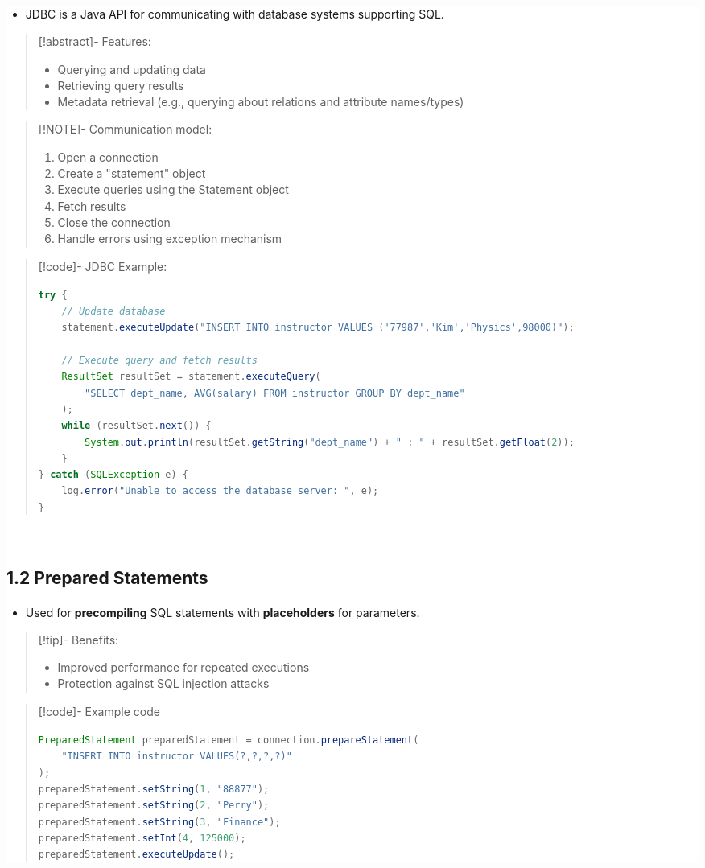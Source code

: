- JDBC is a Java API for communicating with database systems supporting SQL.

> [!abstract]- Features:
>   - Querying and updating data
>   - Retrieving query results
>   - Metadata retrieval (e.g., querying about relations and attribute names/types)

> [!NOTE]- Communication model:
>   1. Open a connection
>   2. Create a "statement" object
>   3. Execute queries using the Statement object
>   4. Fetch results
>   5. Close the connection
>   6. Handle errors using exception mechanism

> [!code]- JDBC Example:
> 
> ```java
> try {
>     // Update database
>     statement.executeUpdate("INSERT INTO instructor VALUES ('77987','Kim','Physics',98000)");
>     
>     // Execute query and fetch results
>     ResultSet resultSet = statement.executeQuery(
>         "SELECT dept_name, AVG(salary) FROM instructor GROUP BY dept_name"
>     );
>     while (resultSet.next()) {
>         System.out.println(resultSet.getString("dept_name") + " : " + resultSet.getFloat(2));
>     }
> } catch (SQLException e) {
>     log.error("Unable to access the database server: ", e);
> }
> ```
> 

<br>

## 1.2 Prepared Statements

- Used for **precompiling** SQL statements with **placeholders** for parameters.

> [!tip]- Benefits:
>   - Improved performance for repeated executions
>   - Protection against SQL injection attacks

> [!code]- Example code
> ```java
> PreparedStatement preparedStatement = connection.prepareStatement(
>     "INSERT INTO instructor VALUES(?,?,?,?)"
> );
> preparedStatement.setString(1, "88877");
> preparedStatement.setString(2, "Perry");
> preparedStatement.setString(3, "Finance");
> preparedStatement.setInt(4, 125000);
> preparedStatement.executeUpdate();
> ```
> 
